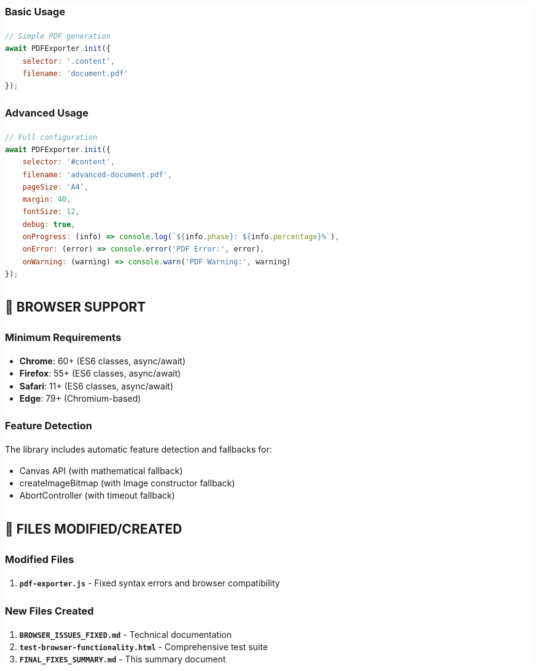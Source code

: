 ### Basic Usage
```javascript
// Simple PDF generation
await PDFExporter.init({
    selector: '.content',
    filename: 'document.pdf'
});
```

### Advanced Usage
```javascript
// Full configuration
await PDFExporter.init({
    selector: '#content',
    filename: 'advanced-document.pdf',
    pageSize: 'A4',
    margin: 40,
    fontSize: 12,
    debug: true,
    onProgress: (info) => console.log(`${info.phase}: ${info.percentage}%`),
    onError: (error) => console.error('PDF Error:', error),
    onWarning: (warning) => console.warn('PDF Warning:', warning)
});
```

## 🔧 BROWSER SUPPORT

### Minimum Requirements
- **Chrome**: 60+ (ES6 classes, async/await)
- **Firefox**: 55+ (ES6 classes, async/await)  
- **Safari**: 11+ (ES6 classes, async/await)
- **Edge**: 79+ (Chromium-based)

### Feature Detection
The library includes automatic feature detection and fallbacks for:
- Canvas API (with mathematical fallback)
- createImageBitmap (with Image constructor fallback)
- AbortController (with timeout fallback)

## 📁 FILES MODIFIED/CREATED

### Modified Files
1. **`pdf-exporter.js`** - Fixed syntax errors and browser compatibility

### New Files Created
1. **`BROWSER_ISSUES_FIXED.md`** - Technical documentation
2. **`test-browser-functionality.html`** - Comprehensive test suite
3. **`FINAL_FIXES_SUMMARY.md`** - This summary document
